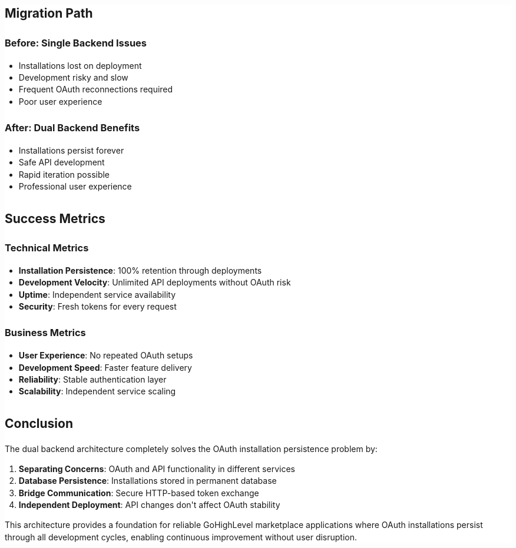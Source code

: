 ## Migration Path

### Before: Single Backend Issues
- Installations lost on deployment
- Development risky and slow
- Frequent OAuth reconnections required
- Poor user experience

### After: Dual Backend Benefits
- Installations persist forever
- Safe API development
- Rapid iteration possible
- Professional user experience

## Success Metrics

### Technical Metrics
- **Installation Persistence**: 100% retention through deployments
- **Development Velocity**: Unlimited API deployments without OAuth risk
- **Uptime**: Independent service availability
- **Security**: Fresh tokens for every request

### Business Metrics
- **User Experience**: No repeated OAuth setups
- **Development Speed**: Faster feature delivery
- **Reliability**: Stable authentication layer
- **Scalability**: Independent service scaling

## Conclusion

The dual backend architecture completely solves the OAuth installation persistence problem by:

1. **Separating Concerns**: OAuth and API functionality in different services
2. **Database Persistence**: Installations stored in permanent database
3. **Bridge Communication**: Secure HTTP-based token exchange
4. **Independent Deployment**: API changes don't affect OAuth stability

This architecture provides a foundation for reliable GoHighLevel marketplace applications where OAuth installations persist through all development cycles, enabling continuous improvement without user disruption.
